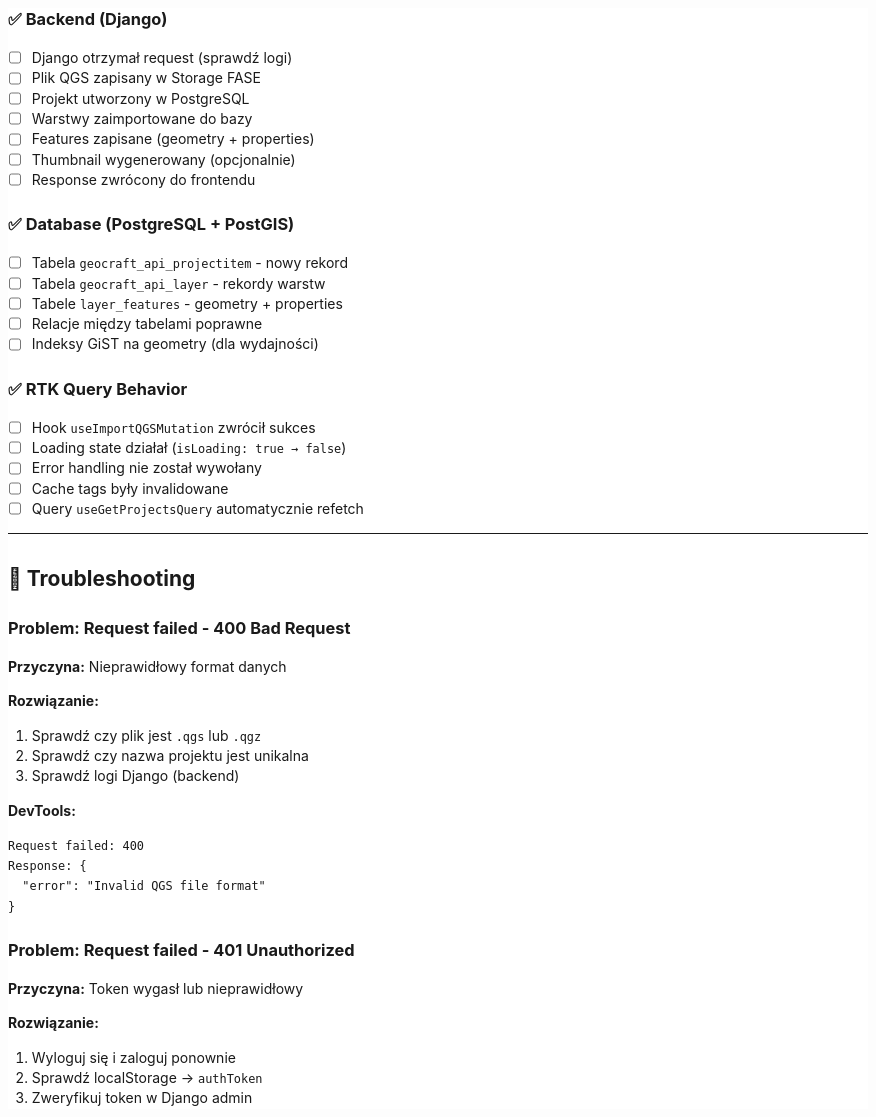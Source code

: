 ### ✅ Backend (Django)

- [ ] Django otrzymał request (sprawdź logi)
- [ ] Plik QGS zapisany w Storage FASE
- [ ] Projekt utworzony w PostgreSQL
- [ ] Warstwy zaimportowane do bazy
- [ ] Features zapisane (geometry + properties)
- [ ] Thumbnail wygenerowany (opcjonalnie)
- [ ] Response zwrócony do frontendu

### ✅ Database (PostgreSQL + PostGIS)

- [ ] Tabela `geocraft_api_projectitem` - nowy rekord
- [ ] Tabela `geocraft_api_layer` - rekordy warstw
- [ ] Tabele `layer_features` - geometry + properties
- [ ] Relacje między tabelami poprawne
- [ ] Indeksy GiST na geometry (dla wydajności)

### ✅ RTK Query Behavior

- [ ] Hook `useImportQGSMutation` zwrócił sukces
- [ ] Loading state działał (`isLoading: true → false`)
- [ ] Error handling nie został wywołany
- [ ] Cache tags były invalidowane
- [ ] Query `useGetProjectsQuery` automatycznie refetch

---

## 🐛 Troubleshooting

### Problem: Request failed - 400 Bad Request

**Przyczyna:** Nieprawidłowy format danych

**Rozwiązanie:**
1. Sprawdź czy plik jest `.qgs` lub `.qgz`
2. Sprawdź czy nazwa projektu jest unikalna
3. Sprawdź logi Django (backend)

**DevTools:**
```
Request failed: 400
Response: {
  "error": "Invalid QGS file format"
}
```

### Problem: Request failed - 401 Unauthorized

**Przyczyna:** Token wygasł lub nieprawidłowy

**Rozwiązanie:**
1. Wyloguj się i zaloguj ponownie
2. Sprawdź localStorage → `authToken`
3. Zweryfikuj token w Django admin
